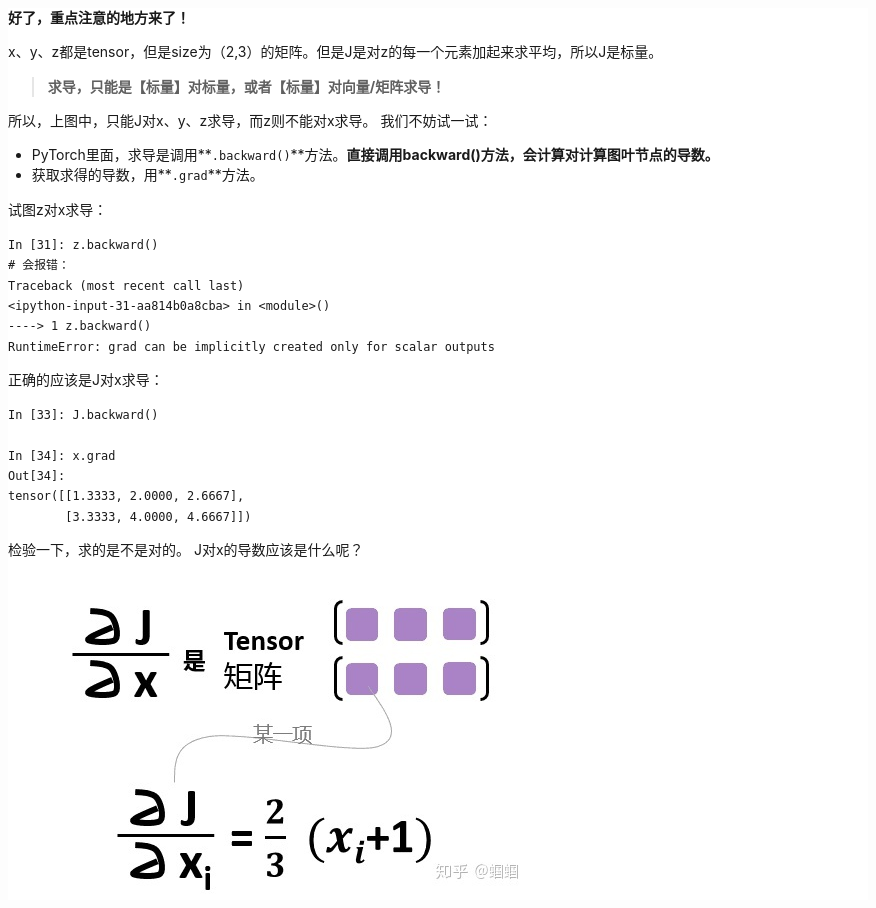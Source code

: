 

**好了，重点注意的地方来了！**

x、y、z都是tensor，但是size为（2,3）的矩阵。但是J是对z的每一个元素加起来求平均，所以J是标量。

> **求导，只能是【标量】对标量，或者【标量】对向量/矩阵求导！**

所以，上图中，只能J对x、y、z求导，而z则不能对x求导。
我们不妨试一试：

- PyTorch里面，求导是调用**`.backward()`**方法。**直接调用backward()方法，会计算对计算图叶节点的导数。**
- 获取求得的导数，用**`.grad`**方法。

试图z对x求导：

```text
In [31]: z.backward()
# 会报错：
Traceback (most recent call last)
<ipython-input-31-aa814b0a8cba> in <module>()
----> 1 z.backward()
RuntimeError: grad can be implicitly created only for scalar outputs
```

正确的应该是J对x求导：

```text
In [33]: J.backward()

In [34]: x.grad
Out[34]:
tensor([[1.3333, 2.0000, 2.6667],
        [3.3333, 4.0000, 4.6667]])
```

检验一下，求的是不是对的。
J对x的导数应该是什么呢？

![img](PyTorch笔记.assets/v2-d7a565b9285e990c66465afd626c13d7_b-1576944695337.jpg)
